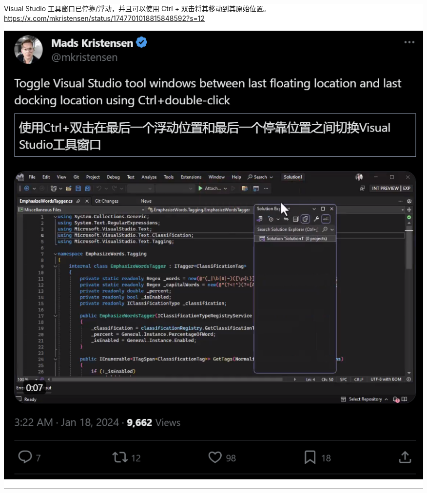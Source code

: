 
Visual Studio 工具窗口已停靠/浮动，并且可以使用 Ctrl + 双击将其移动到其原始位置。
https://x.com/mkristensen/status/1747701018815848592?s=12

![image-20240204213417798](./assets/2024-01-24/image-20240204213417798.png)

---